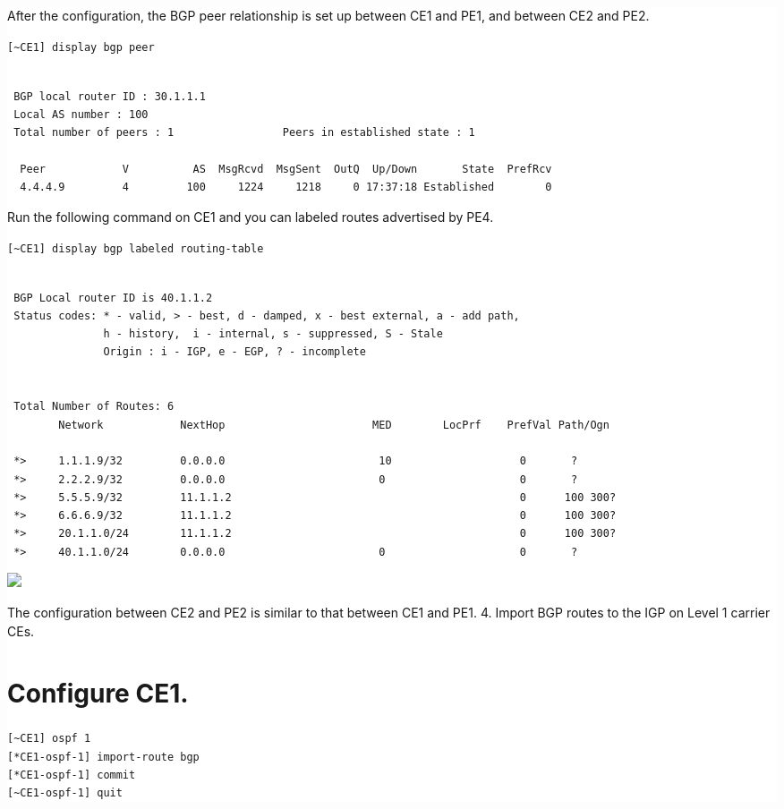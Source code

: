    After the configuration, the BGP peer relationship is set up between CE1 and PE1, and between CE2 and PE2.
   
   ```
   [~CE1] display bgp peer
   ```
   ```
    
    BGP local router ID : 30.1.1.1
    Local AS number : 100
    Total number of peers : 1                 Peers in established state : 1
   
     Peer            V          AS  MsgRcvd  MsgSent  OutQ  Up/Down       State  PrefRcv
     4.4.4.9         4         100     1224     1218     0 17:37:18 Established        0
   ```
   
   Run the following command on CE1 and you can labeled routes advertised by PE4.
   
   ```
   [~CE1] display bgp labeled routing-table
   ```
   ```
    
    BGP Local router ID is 40.1.1.2
    Status codes: * - valid, > - best, d - damped, x - best external, a - add path,
                  h - history,  i - internal, s - suppressed, S - Stale
                  Origin : i - IGP, e - EGP, ? - incomplete
   
   
    Total Number of Routes: 6 
           Network            NextHop                       MED        LocPrf    PrefVal Path/Ogn
   
    *>     1.1.1.9/32         0.0.0.0                        10                    0       ?
    *>     2.2.2.9/32         0.0.0.0                        0                     0       ?
    *>     5.5.5.9/32         11.1.1.2                                             0      100 300?
    *>     6.6.6.9/32         11.1.1.2                                             0      100 300?
    *>     20.1.1.0/24        11.1.1.2                                             0      100 300?
    *>     40.1.1.0/24        0.0.0.0                        0                     0       ?
   ```
   ![](../../../../public_sys-resources/note_3.0-en-us.png) 
   
   The configuration between CE2 and PE2 is similar to that between CE1 and PE1.
4. Import BGP routes to the IGP on Level 1 carrier CEs.
   
   
   
   # Configure CE1.
   
   ```
   [~CE1] ospf 1
   [*CE1-ospf-1] import-route bgp
   [*CE1-ospf-1] commit
   [~CE1-ospf-1] quit
   ```
   